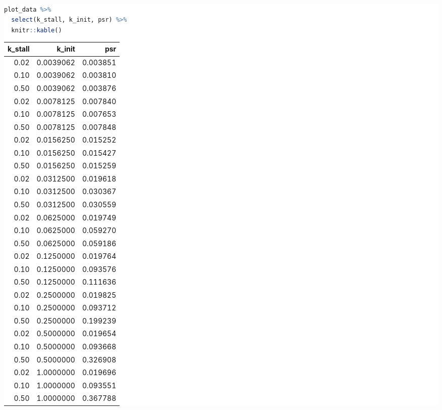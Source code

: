``` r
plot_data %>% 
  select(k_stall, k_init, psr) %>% 
  knitr::kable()
```

|  k\_stall|    k\_init|       psr|
|---------:|----------:|---------:|
|      0.02|  0.0039062|  0.003851|
|      0.10|  0.0039062|  0.003810|
|      0.50|  0.0039062|  0.003876|
|      0.02|  0.0078125|  0.007840|
|      0.10|  0.0078125|  0.007653|
|      0.50|  0.0078125|  0.007848|
|      0.02|  0.0156250|  0.015252|
|      0.10|  0.0156250|  0.015427|
|      0.50|  0.0156250|  0.015259|
|      0.02|  0.0312500|  0.019618|
|      0.10|  0.0312500|  0.030367|
|      0.50|  0.0312500|  0.030559|
|      0.02|  0.0625000|  0.019749|
|      0.10|  0.0625000|  0.059270|
|      0.50|  0.0625000|  0.059186|
|      0.02|  0.1250000|  0.019764|
|      0.10|  0.1250000|  0.093576|
|      0.50|  0.1250000|  0.111636|
|      0.02|  0.2500000|  0.019825|
|      0.10|  0.2500000|  0.093712|
|      0.50|  0.2500000|  0.199239|
|      0.02|  0.5000000|  0.019654|
|      0.10|  0.5000000|  0.093668|
|      0.50|  0.5000000|  0.326908|
|      0.02|  1.0000000|  0.019696|
|      0.10|  1.0000000|  0.093551|
|      0.50|  1.0000000|  0.367788|
